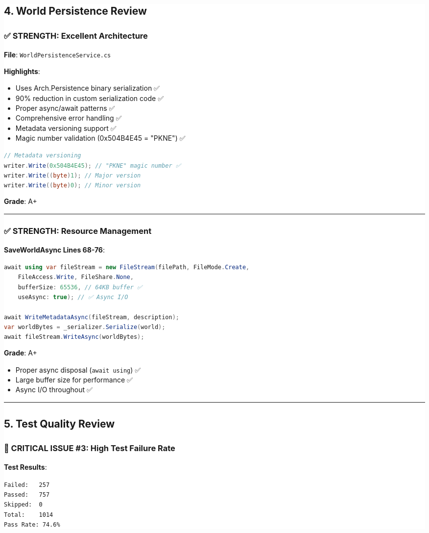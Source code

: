 ## 4. World Persistence Review

### ✅ STRENGTH: Excellent Architecture

**File**: `WorldPersistenceService.cs`

**Highlights**:
- Uses Arch.Persistence binary serialization ✅
- 90% reduction in custom serialization code ✅
- Proper async/await patterns ✅
- Comprehensive error handling ✅
- Metadata versioning support ✅
- Magic number validation (0x504B4E45 = "PKNE") ✅

```csharp
// Metadata versioning
writer.Write(0x504B4E45); // "PKNE" magic number ✅
writer.Write((byte)1); // Major version
writer.Write((byte)0); // Minor version
```

**Grade**: A+

---

### ✅ STRENGTH: Resource Management

**SaveWorldAsync Lines 68-76**:
```csharp
await using var fileStream = new FileStream(filePath, FileMode.Create,
    FileAccess.Write, FileShare.None,
    bufferSize: 65536, // 64KB buffer ✅
    useAsync: true); // ✅ Async I/O

await WriteMetadataAsync(fileStream, description);
var worldBytes = _serializer.Serialize(world);
await fileStream.WriteAsync(worldBytes);
```

**Grade**: A+
- Proper async disposal (`await using`) ✅
- Large buffer size for performance ✅
- Async I/O throughout ✅

---

## 5. Test Quality Review

### 🔴 CRITICAL ISSUE #3: High Test Failure Rate

**Test Results**:
```
Failed:   257
Passed:   757
Skipped:  0
Total:    1014
Pass Rate: 74.6%
```
